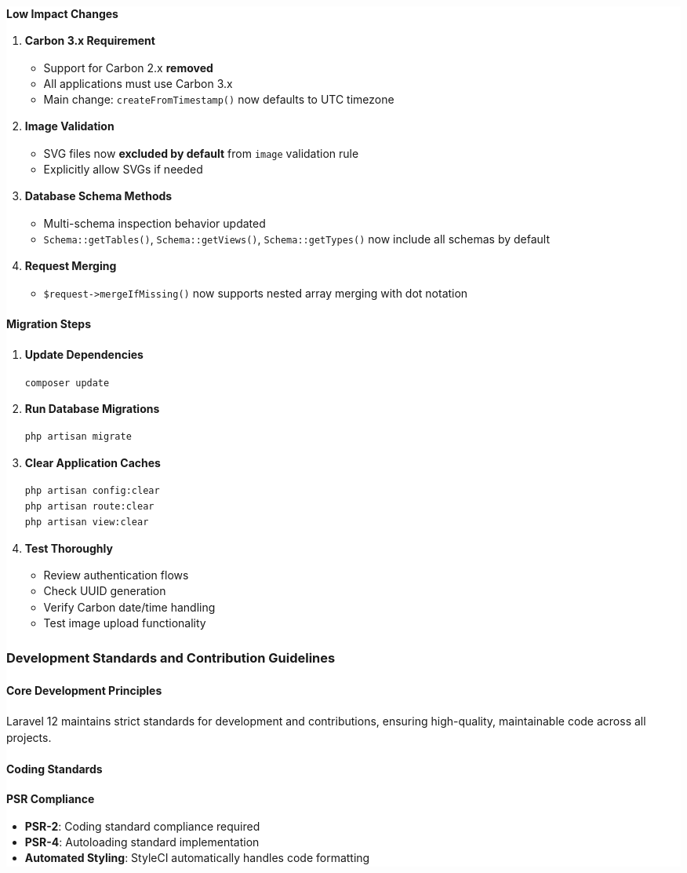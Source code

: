 **Low Impact Changes**

1. **Carbon 3.x Requirement**
   - Support for Carbon 2.x **removed**
   - All applications must use Carbon 3.x
   - Main change: `createFromTimestamp()` now defaults to UTC timezone

2. **Image Validation**
   - SVG files now **excluded by default** from `image` validation rule
   - Explicitly allow SVGs if needed

3. **Database Schema Methods**
   - Multi-schema inspection behavior updated
   - `Schema::getTables()`, `Schema::getViews()`, `Schema::getTypes()` now include all schemas by default

4. **Request Merging**
   - `$request->mergeIfMissing()` now supports nested array merging with dot notation

#### Migration Steps

1. **Update Dependencies**
   ```bash
   composer update
   ```

2. **Run Database Migrations**
   ```bash
   php artisan migrate
   ```

3. **Clear Application Caches**
   ```bash
   php artisan config:clear
   php artisan route:clear
   php artisan view:clear
   ```

4. **Test Thoroughly**
   - Review authentication flows
   - Check UUID generation
   - Verify Carbon date/time handling
   - Test image upload functionality

### Development Standards and Contribution Guidelines

#### Core Development Principles
Laravel 12 maintains strict standards for development and contributions, ensuring high-quality, maintainable code across all projects.

#### Coding Standards

**PSR Compliance**
- **PSR-2**: Coding standard compliance required
- **PSR-4**: Autoloading standard implementation
- **Automated Styling**: StyleCI automatically handles code formatting
